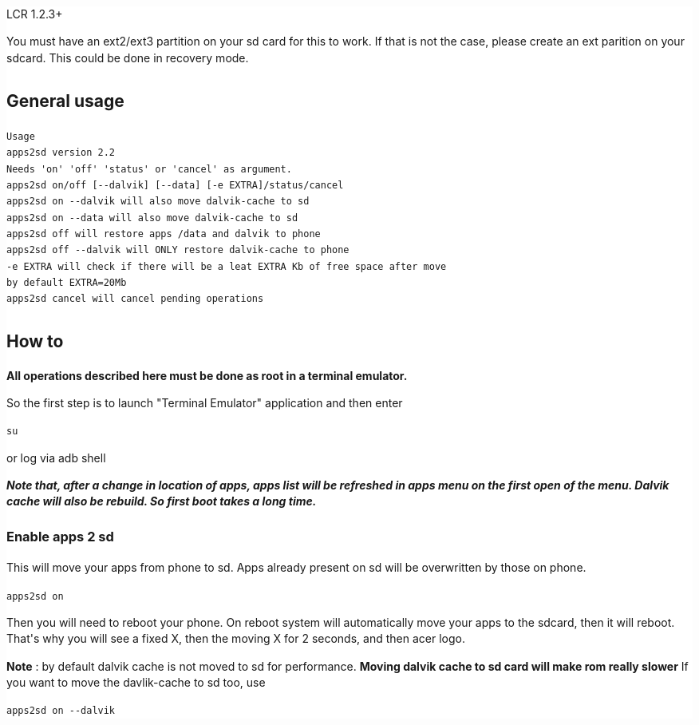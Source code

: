 LCR 1.2.3+

You must have an ext2/ext3 partition on your sd card for this to work. If that is not the case, please create an ext parition on your sdcard. This could be done in recovery mode.

## General usage ##

```
Usage
apps2sd version 2.2
Needs 'on' 'off' 'status' or 'cancel' as argument.
apps2sd on/off [--dalvik] [--data] [-e EXTRA]/status/cancel
apps2sd on --dalvik will also move dalvik-cache to sd
apps2sd on --data will also move dalvik-cache to sd
apps2sd off will restore apps /data and dalvik to phone
apps2sd off --dalvik will ONLY restore dalvik-cache to phone
-e EXTRA will check if there will be a leat EXTRA Kb of free space after move
by default EXTRA=20Mb
apps2sd cancel will cancel pending operations

```

<a href='Hidden comment: 
apps2sd off --data will ONLY restore data to phone
apps2sd off --dalvik and --data are exclusive
'></a>

## How to ##

**All operations described here must be done as root in a terminal emulator.**

So the first step is to launch "Terminal Emulator" application and then enter
```
su
```
or log via adb shell

**_Note that, after a change in location of apps, apps list will be refreshed in apps menu on the first open of the menu. Dalvik cache will also be rebuild. So first boot takes a long time._**

### Enable apps 2 sd ###

This will move your apps from phone to sd.
Apps already present on sd will be overwritten by those on phone.

```
apps2sd on
```

Then you will need to reboot your phone.
On reboot system will automatically move your apps to the sdcard, then it will reboot. That's why you will see a fixed X, then the moving X for 2 seconds, and then acer logo.

**Note** : by default dalvik cache is not moved to sd for performance. **Moving dalvik cache to sd card will make rom really slower**
If you want to move the davlik-cache to sd too, use
```
apps2sd on --dalvik
```
